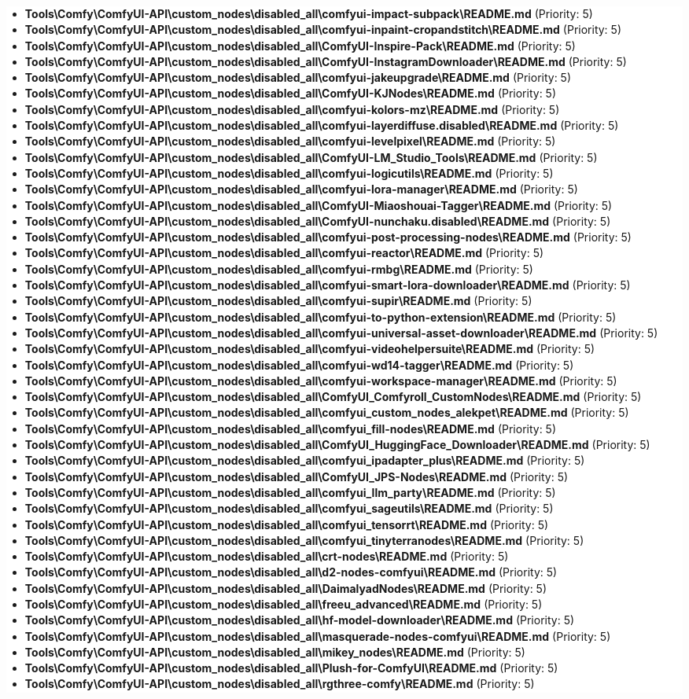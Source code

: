 - **Tools\Comfy\ComfyUI-API\custom_nodes\disabled_all\comfyui-impact-subpack\README.md** (Priority: 5)
- **Tools\Comfy\ComfyUI-API\custom_nodes\disabled_all\comfyui-inpaint-cropandstitch\README.md** (Priority: 5)
- **Tools\Comfy\ComfyUI-API\custom_nodes\disabled_all\ComfyUI-Inspire-Pack\README.md** (Priority: 5)
- **Tools\Comfy\ComfyUI-API\custom_nodes\disabled_all\ComfyUI-InstagramDownloader\README.md** (Priority: 5)
- **Tools\Comfy\ComfyUI-API\custom_nodes\disabled_all\comfyui-jakeupgrade\README.md** (Priority: 5)
- **Tools\Comfy\ComfyUI-API\custom_nodes\disabled_all\ComfyUI-KJNodes\README.md** (Priority: 5)
- **Tools\Comfy\ComfyUI-API\custom_nodes\disabled_all\comfyui-kolors-mz\README.md** (Priority: 5)
- **Tools\Comfy\ComfyUI-API\custom_nodes\disabled_all\comfyui-layerdiffuse.disabled\README.md** (Priority: 5)
- **Tools\Comfy\ComfyUI-API\custom_nodes\disabled_all\comfyui-levelpixel\README.md** (Priority: 5)
- **Tools\Comfy\ComfyUI-API\custom_nodes\disabled_all\ComfyUI-LM_Studio_Tools\README.md** (Priority: 5)
- **Tools\Comfy\ComfyUI-API\custom_nodes\disabled_all\comfyui-logicutils\README.md** (Priority: 5)
- **Tools\Comfy\ComfyUI-API\custom_nodes\disabled_all\comfyui-lora-manager\README.md** (Priority: 5)
- **Tools\Comfy\ComfyUI-API\custom_nodes\disabled_all\ComfyUI-Miaoshouai-Tagger\README.md** (Priority: 5)
- **Tools\Comfy\ComfyUI-API\custom_nodes\disabled_all\ComfyUI-nunchaku.disabled\README.md** (Priority: 5)
- **Tools\Comfy\ComfyUI-API\custom_nodes\disabled_all\comfyui-post-processing-nodes\README.md** (Priority: 5)
- **Tools\Comfy\ComfyUI-API\custom_nodes\disabled_all\comfyui-reactor\README.md** (Priority: 5)
- **Tools\Comfy\ComfyUI-API\custom_nodes\disabled_all\comfyui-rmbg\README.md** (Priority: 5)
- **Tools\Comfy\ComfyUI-API\custom_nodes\disabled_all\comfyui-smart-lora-downloader\README.md** (Priority: 5)
- **Tools\Comfy\ComfyUI-API\custom_nodes\disabled_all\comfyui-supir\README.md** (Priority: 5)
- **Tools\Comfy\ComfyUI-API\custom_nodes\disabled_all\comfyui-to-python-extension\README.md** (Priority: 5)
- **Tools\Comfy\ComfyUI-API\custom_nodes\disabled_all\comfyui-universal-asset-downloader\README.md** (Priority: 5)
- **Tools\Comfy\ComfyUI-API\custom_nodes\disabled_all\comfyui-videohelpersuite\README.md** (Priority: 5)
- **Tools\Comfy\ComfyUI-API\custom_nodes\disabled_all\comfyui-wd14-tagger\README.md** (Priority: 5)
- **Tools\Comfy\ComfyUI-API\custom_nodes\disabled_all\comfyui-workspace-manager\README.md** (Priority: 5)
- **Tools\Comfy\ComfyUI-API\custom_nodes\disabled_all\ComfyUI_Comfyroll_CustomNodes\README.md** (Priority: 5)
- **Tools\Comfy\ComfyUI-API\custom_nodes\disabled_all\comfyui_custom_nodes_alekpet\README.md** (Priority: 5)
- **Tools\Comfy\ComfyUI-API\custom_nodes\disabled_all\comfyui_fill-nodes\README.md** (Priority: 5)
- **Tools\Comfy\ComfyUI-API\custom_nodes\disabled_all\ComfyUI_HuggingFace_Downloader\README.md** (Priority: 5)
- **Tools\Comfy\ComfyUI-API\custom_nodes\disabled_all\comfyui_ipadapter_plus\README.md** (Priority: 5)
- **Tools\Comfy\ComfyUI-API\custom_nodes\disabled_all\ComfyUI_JPS-Nodes\README.md** (Priority: 5)
- **Tools\Comfy\ComfyUI-API\custom_nodes\disabled_all\comfyui_llm_party\README.md** (Priority: 5)
- **Tools\Comfy\ComfyUI-API\custom_nodes\disabled_all\comfyui_sageutils\README.md** (Priority: 5)
- **Tools\Comfy\ComfyUI-API\custom_nodes\disabled_all\comfyui_tensorrt\README.md** (Priority: 5)
- **Tools\Comfy\ComfyUI-API\custom_nodes\disabled_all\comfyui_tinyterranodes\README.md** (Priority: 5)
- **Tools\Comfy\ComfyUI-API\custom_nodes\disabled_all\crt-nodes\README.md** (Priority: 5)
- **Tools\Comfy\ComfyUI-API\custom_nodes\disabled_all\d2-nodes-comfyui\README.md** (Priority: 5)
- **Tools\Comfy\ComfyUI-API\custom_nodes\disabled_all\DaimalyadNodes\README.md** (Priority: 5)
- **Tools\Comfy\ComfyUI-API\custom_nodes\disabled_all\freeu_advanced\README.md** (Priority: 5)
- **Tools\Comfy\ComfyUI-API\custom_nodes\disabled_all\hf-model-downloader\README.md** (Priority: 5)
- **Tools\Comfy\ComfyUI-API\custom_nodes\disabled_all\masquerade-nodes-comfyui\README.md** (Priority: 5)
- **Tools\Comfy\ComfyUI-API\custom_nodes\disabled_all\mikey_nodes\README.md** (Priority: 5)
- **Tools\Comfy\ComfyUI-API\custom_nodes\disabled_all\Plush-for-ComfyUI\README.md** (Priority: 5)
- **Tools\Comfy\ComfyUI-API\custom_nodes\disabled_all\rgthree-comfy\README.md** (Priority: 5)